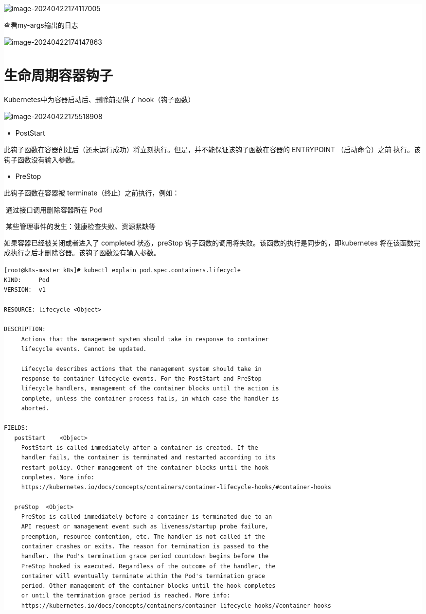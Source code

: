 ![image-20240422174117005](https://gitee.com/dongguo4812_admin/image/raw/master/image/202404231147962.png)

查看my-args输出的日志

![image-20240422174147863](https://gitee.com/dongguo4812_admin/image/raw/master/image/202404231147814.png)

# 生命周期容器钩子

Kubernetes中为容器启动后、删除前提供了 hook（钩子函数）

![image-20240422175518908](https://gitee.com/dongguo4812_admin/image/raw/master/image/202404231147584.png)

- PostStart

此钩子函数在容器创建后（还未运行成功）将立刻执行。但是，并不能保证该钩子函数在容器的 ENTRYPOINT （启动命令）之前 执行。该钩子函数没有输入参数。

- PreStop

此钩子函数在容器被 terminate（终止）之前执行，例如：

​	通过接口调用删除容器所在 Pod

​	某些管理事件的发生：健康检查失败、资源紧缺等

如果容器已经被关闭或者进入了 completed 状态，preStop 钩子函数的调用将失败。该函数的执行是同步的，即kubernetes 将在该函数完成执行之后才删除容器。该钩子函数没有输入参数。

```shell
[root@k8s-master k8s]# kubectl explain pod.spec.containers.lifecycle
KIND:     Pod
VERSION:  v1

RESOURCE: lifecycle <Object>

DESCRIPTION:
     Actions that the management system should take in response to container
     lifecycle events. Cannot be updated.

     Lifecycle describes actions that the management system should take in
     response to container lifecycle events. For the PostStart and PreStop
     lifecycle handlers, management of the container blocks until the action is
     complete, unless the container process fails, in which case the handler is
     aborted.

FIELDS:
   postStart	<Object>
     PostStart is called immediately after a container is created. If the
     handler fails, the container is terminated and restarted according to its
     restart policy. Other management of the container blocks until the hook
     completes. More info:
     https://kubernetes.io/docs/concepts/containers/container-lifecycle-hooks/#container-hooks

   preStop	<Object>
     PreStop is called immediately before a container is terminated due to an
     API request or management event such as liveness/startup probe failure,
     preemption, resource contention, etc. The handler is not called if the
     container crashes or exits. The reason for termination is passed to the
     handler. The Pod's termination grace period countdown begins before the
     PreStop hooked is executed. Regardless of the outcome of the handler, the
     container will eventually terminate within the Pod's termination grace
     period. Other management of the container blocks until the hook completes
     or until the termination grace period is reached. More info:
     https://kubernetes.io/docs/concepts/containers/container-lifecycle-hooks/#container-hooks
```
